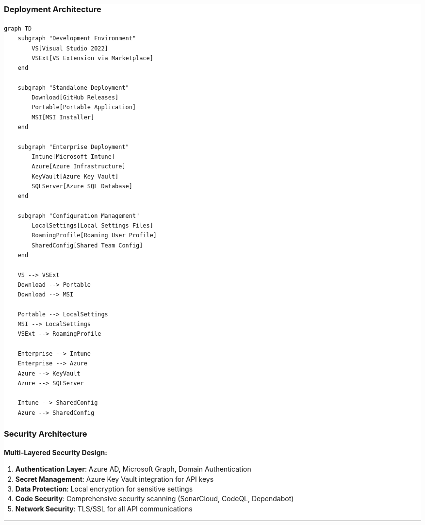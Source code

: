 ### Deployment Architecture

```mermaid
graph TD
    subgraph "Development Environment"
        VS[Visual Studio 2022]
        VSExt[VS Extension via Marketplace]
    end
    
    subgraph "Standalone Deployment"
        Download[GitHub Releases]
        Portable[Portable Application]
        MSI[MSI Installer]
    end
    
    subgraph "Enterprise Deployment"
        Intune[Microsoft Intune]
        Azure[Azure Infrastructure]
        KeyVault[Azure Key Vault]
        SQLServer[Azure SQL Database]
    end
    
    subgraph "Configuration Management"
        LocalSettings[Local Settings Files]
        RoamingProfile[Roaming User Profile]
        SharedConfig[Shared Team Config]
    end
    
    VS --> VSExt
    Download --> Portable
    Download --> MSI
    
    Portable --> LocalSettings
    MSI --> LocalSettings
    VSExt --> RoamingProfile
    
    Enterprise --> Intune
    Enterprise --> Azure
    Azure --> KeyVault
    Azure --> SQLServer
    
    Intune --> SharedConfig
    Azure --> SharedConfig
```

### Security Architecture

**Multi-Layered Security Design:**

1. **Authentication Layer**: Azure AD, Microsoft Graph, Domain Authentication
2. **Secret Management**: Azure Key Vault integration for API keys
3. **Data Protection**: Local encryption for sensitive settings
4. **Code Security**: Comprehensive security scanning (SonarCloud, CodeQL, Dependabot)
5. **Network Security**: TLS/SSL for all API communications

---